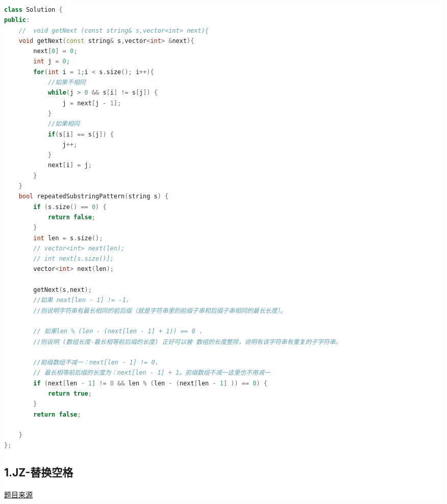 ```cpp
class Solution {
public:
    //  void getNext (const string& s,vector<int> next){
    void getNext(const string& s,vector<int> &next){
        next[0] = 0;
        int j = 0;
        for(int i = 1;i < s.size(); i++){
            //如果不相同
            while(j > 0 && s[i] != s[j]) {
                j = next[j - 1];
            }
            //如果相同
            if(s[i] == s[j]) {
                j++;
            }
            next[i] = j;
        }
    }
    bool repeatedSubstringPattern(string s) {
        if (s.size() == 0) {
            return false;
        }
        int len = s.size();
        // vector<int> next(len);
        // int next[s.size()];
        vector<int> next(len);

        getNext(s,next);
        //如果 next[len - 1] != -1，
        //则说明字符串有最长相同的前后缀（就是字符串里的前缀子串和后缀子串相同的最长长度）。

        // 如果len % (len - (next[len - 1] + 1)) == 0 ，
        //则说明 (数组长度-最长相等前后缀的长度) 正好可以被 数组的长度整除，说明有该字符串有重复的子字符串。

        //前缀数组不减一：next[len - 1] != 0，
        // 最长相等前后缀的长度为：next[len - 1] + 1。前缀数组不减一这里也不用减一
        if (next[len - 1] != 0 && len % (len - (next[len - 1] )) == 0) {
            return true;
        }
        return false;
        
    }
};
```


## 1.JZ-替换空格

[题目来源](https://www.nowcoder.com/practice/0e26e5551f2b489b9f58bc83aa4b6c68?tpId=13&tqId=11155&rp=1&ru=%2Fta%2Fcoding-interviews&qru=%2Fta%2Fcoding-interviews%2Fquestion-ranking&tab=answerKey)
